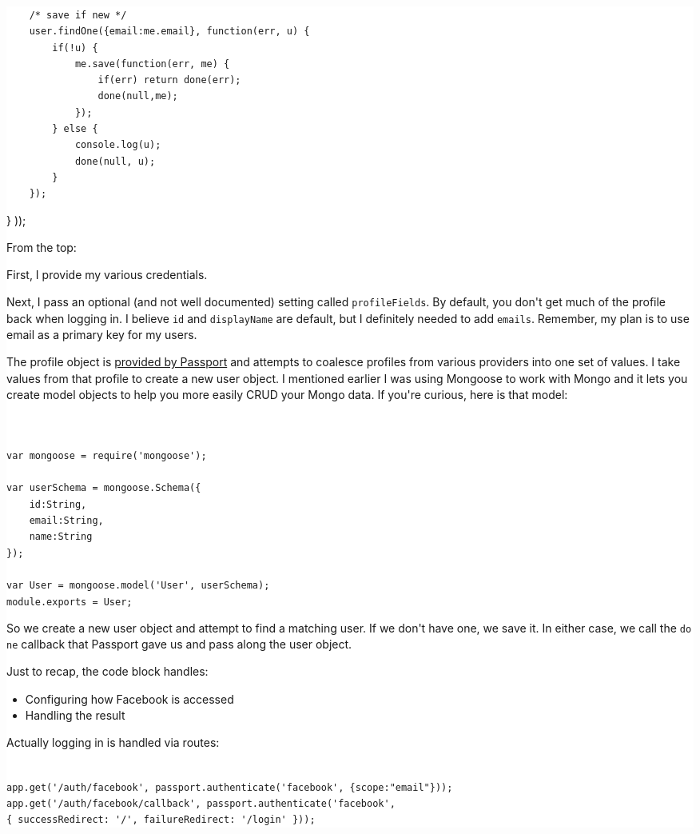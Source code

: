 		/* save if new */
		user.findOne({email:me.email}, function(err, u) {
			if(!u) {
				me.save(function(err, me) {
					if(err) return done(err);
					done(null,me);
				});
			} else {
				console.log(u);
				done(null, u);
			}
		});
  }
));
</code></pre>

From the top:

First, I provide my various credentials. 

Next, I pass an optional (and not well documented) setting called <code>profileFields</code>. By default, you don't get much of the profile back when logging in. I believe `id` and `displayName` are default, but I definitely needed 
to add `emails`. Remember, my plan is to use email as a primary key for my users.

The profile object is [provided by Passport](http://passportjs.org/docs/profile) and attempts to coalesce profiles from various providers into one set of values. I take values from that profile to create a new user object. I mentioned earlier I was using Mongoose to work with Mongo and it lets you create model objects to help you more easily CRUD your Mongo data. If you're curious, here is that model:

<pre><code class="language-javascript">

var mongoose = require('mongoose');

var userSchema = mongoose.Schema({
	id:String,
	email:String,
	name:String
});

var User = mongoose.model('User', userSchema);
module.exports = User;
</code></pre>

So we create a new user object and attempt to find a matching user. If we don't have one, we save it. In either case, we call the `done` callback that Passport gave us and pass along the user object.

Just to recap, the code block handles:

* Configuring how Facebook is accessed
* Handling the result

Actually logging in is handled via routes:

<pre><code class="language-javascript">
app.get('/auth/facebook', passport.authenticate('facebook', {scope:"email"}));
app.get('/auth/facebook/callback', passport.authenticate('facebook', 
{ successRedirect: '/', failureRedirect: '/login' }));
</code></pre>
